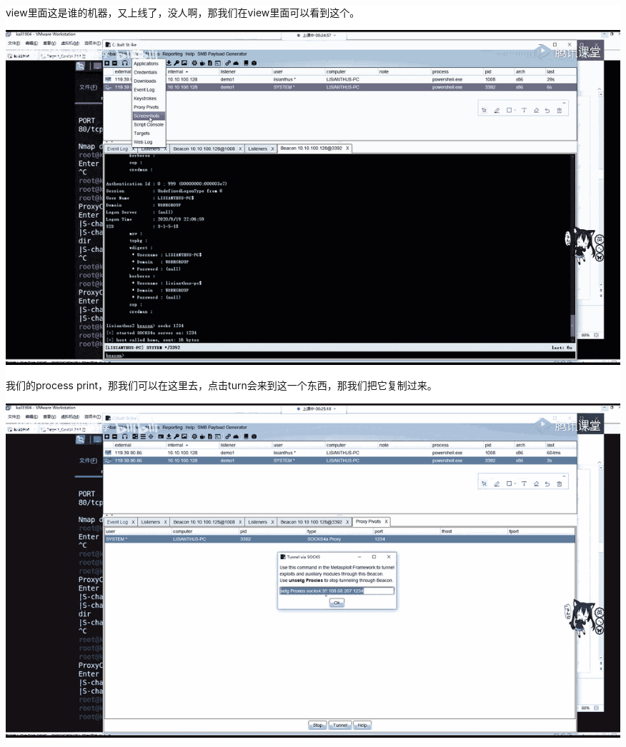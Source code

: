 view里面这是谁的机器，又上线了，没人啊，那我们在view里面可以看到这个。

![](img/644f322a8c39994db2a96129c8f9bb44_81.png)

我们的process print，那我们可以在这里去，点击turn会来到这一个东西，那我们把它复制过来。



![](img/644f322a8c39994db2a96129c8f9bb44_83.png)
